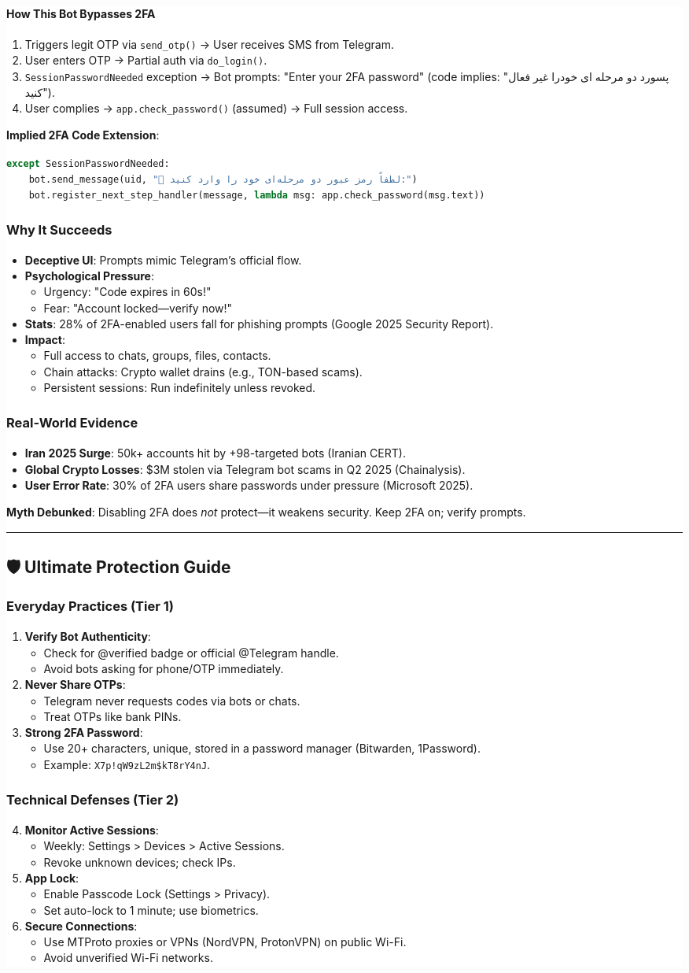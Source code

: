 #### How This Bot Bypasses 2FA
1. Triggers legit OTP via `send_otp()` → User receives SMS from Telegram.
2. User enters OTP → Partial auth via `do_login()`.
3. `SessionPasswordNeeded` exception → Bot prompts: "Enter your 2FA password" (code implies: "پسورد دو مرحله ای خودرا غیر فعال کنید").
4. User complies → `app.check_password()` (assumed) → Full session access.

**Implied 2FA Code Extension**:
```python
except SessionPasswordNeeded:
    bot.send_message(uid, "🔐 لطفاً رمز عبور دو مرحله‌ای خود را وارد کنید:")
    bot.register_next_step_handler(message, lambda msg: app.check_password(msg.text))
```

### Why It Succeeds
- **Deceptive UI**: Prompts mimic Telegram’s official flow.
- **Psychological Pressure**:
  - Urgency: "Code expires in 60s!"
  - Fear: "Account locked—verify now!"
- **Stats**: 28% of 2FA-enabled users fall for phishing prompts (Google 2025 Security Report).
- **Impact**:
  - Full access to chats, groups, files, contacts.
  - Chain attacks: Crypto wallet drains (e.g., TON-based scams).
  - Persistent sessions: Run indefinitely unless revoked.

### Real-World Evidence
- **Iran 2025 Surge**: 50k+ accounts hit by +98-targeted bots (Iranian CERT).
- **Global Crypto Losses**: $3M stolen via Telegram bot scams in Q2 2025 (Chainalysis).
- **User Error Rate**: 30% of 2FA users share passwords under pressure (Microsoft 2025).

**Myth Debunked**: Disabling 2FA does *not* protect—it weakens security. Keep 2FA on; verify prompts.

---

## 🛡️ **Ultimate Protection Guide**

### Everyday Practices (Tier 1)
1. **Verify Bot Authenticity**:
   - Check for @verified badge or official @Telegram handle.
   - Avoid bots asking for phone/OTP immediately.
2. **Never Share OTPs**:
   - Telegram never requests codes via bots or chats.
   - Treat OTPs like bank PINs.
3. **Strong 2FA Password**:
   - Use 20+ characters, unique, stored in a password manager (Bitwarden, 1Password).
   - Example: `X7p!qW9zL2m$kT8rY4nJ`.

### Technical Defenses (Tier 2)
4. **Monitor Active Sessions**:
   - Weekly: Settings > Devices > Active Sessions.
   - Revoke unknown devices; check IPs.
5. **App Lock**:
   - Enable Passcode Lock (Settings > Privacy).
   - Set auto-lock to 1 minute; use biometrics.
6. **Secure Connections**:
   - Use MTProto proxies or VPNs (NordVPN, ProtonVPN) on public Wi-Fi.
   - Avoid unverified Wi-Fi networks.
